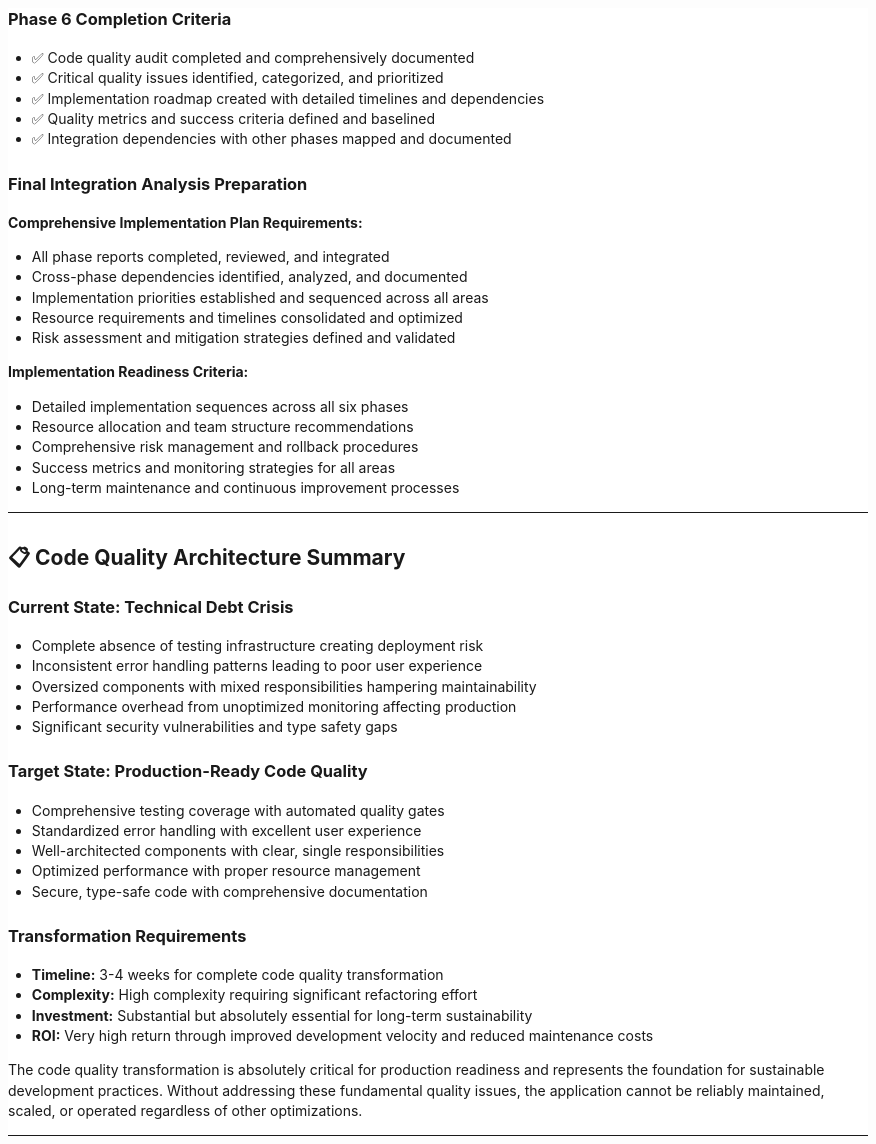 ### **Phase 6 Completion Criteria**
- ✅ Code quality audit completed and comprehensively documented
- ✅ Critical quality issues identified, categorized, and prioritized
- ✅ Implementation roadmap created with detailed timelines and dependencies
- ✅ Quality metrics and success criteria defined and baselined
- ✅ Integration dependencies with other phases mapped and documented

### **Final Integration Analysis Preparation**
**Comprehensive Implementation Plan Requirements:**
- All phase reports completed, reviewed, and integrated
- Cross-phase dependencies identified, analyzed, and documented
- Implementation priorities established and sequenced across all areas
- Resource requirements and timelines consolidated and optimized
- Risk assessment and mitigation strategies defined and validated

**Implementation Readiness Criteria:**
- Detailed implementation sequences across all six phases
- Resource allocation and team structure recommendations
- Comprehensive risk management and rollback procedures
- Success metrics and monitoring strategies for all areas
- Long-term maintenance and continuous improvement processes

---

## 📋 Code Quality Architecture Summary

### **Current State: Technical Debt Crisis**
- Complete absence of testing infrastructure creating deployment risk
- Inconsistent error handling patterns leading to poor user experience
- Oversized components with mixed responsibilities hampering maintainability
- Performance overhead from unoptimized monitoring affecting production
- Significant security vulnerabilities and type safety gaps

### **Target State: Production-Ready Code Quality**
- Comprehensive testing coverage with automated quality gates
- Standardized error handling with excellent user experience
- Well-architected components with clear, single responsibilities
- Optimized performance with proper resource management
- Secure, type-safe code with comprehensive documentation

### **Transformation Requirements**
- **Timeline:** 3-4 weeks for complete code quality transformation
- **Complexity:** High complexity requiring significant refactoring effort
- **Investment:** Substantial but absolutely essential for long-term sustainability
- **ROI:** Very high return through improved development velocity and reduced maintenance costs

The code quality transformation is absolutely critical for production readiness and represents the foundation for sustainable development practices. Without addressing these fundamental quality issues, the application cannot be reliably maintained, scaled, or operated regardless of other optimizations.

---